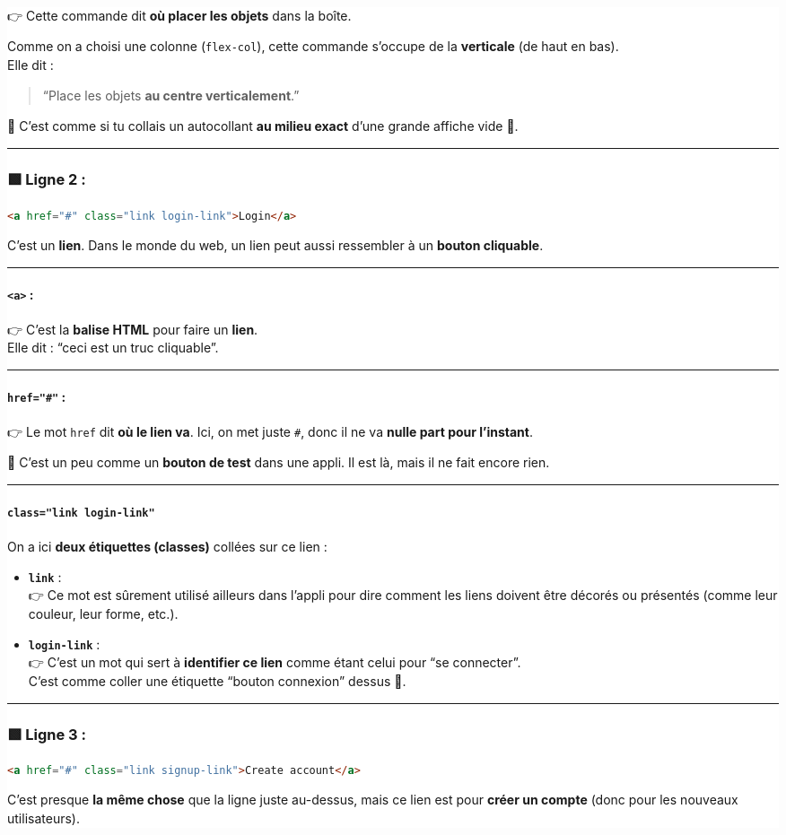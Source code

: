 👉 Cette commande dit **où placer les objets** dans la boîte.

Comme on a choisi une colonne (`flex-col`), cette commande s’occupe de la **verticale** (de haut en bas).  
Elle dit :

> “Place les objets **au centre verticalement**.”

🧠 C’est comme si tu collais un autocollant **au milieu exact** d’une grande affiche vide 🎨.

---

### 🟩 Ligne 2 :

```html
<a href="#" class="link login-link">Login</a>
```

C’est un **lien**. Dans le monde du web, un lien peut aussi ressembler à un **bouton cliquable**.

---

#### `<a>` :

👉 C’est la **balise HTML** pour faire un **lien**.  
Elle dit : “ceci est un truc cliquable”.

---

#### `href="#"` :

👉 Le mot `href` dit **où le lien va**. Ici, on met juste `#`, donc il ne va **nulle part pour l’instant**.

🧪 C’est un peu comme un **bouton de test** dans une appli. Il est là, mais il ne fait encore rien.

---

#### `class="link login-link"`

On a ici **deux étiquettes (classes)** collées sur ce lien :

- **`link`** :  
  👉 Ce mot est sûrement utilisé ailleurs dans l’appli pour dire comment les liens doivent être décorés ou présentés (comme leur couleur, leur forme, etc.).

- **`login-link`** :  
  👉 C’est un mot qui sert à **identifier ce lien** comme étant celui pour “se connecter”.  
  C’est comme coller une étiquette “bouton connexion” dessus 🔐.

---

### 🟩 Ligne 3 :

```html
<a href="#" class="link signup-link">Create account</a>
```

C’est presque **la même chose** que la ligne juste au-dessus, mais ce lien est pour **créer un compte** (donc pour les nouveaux utilisateurs).
